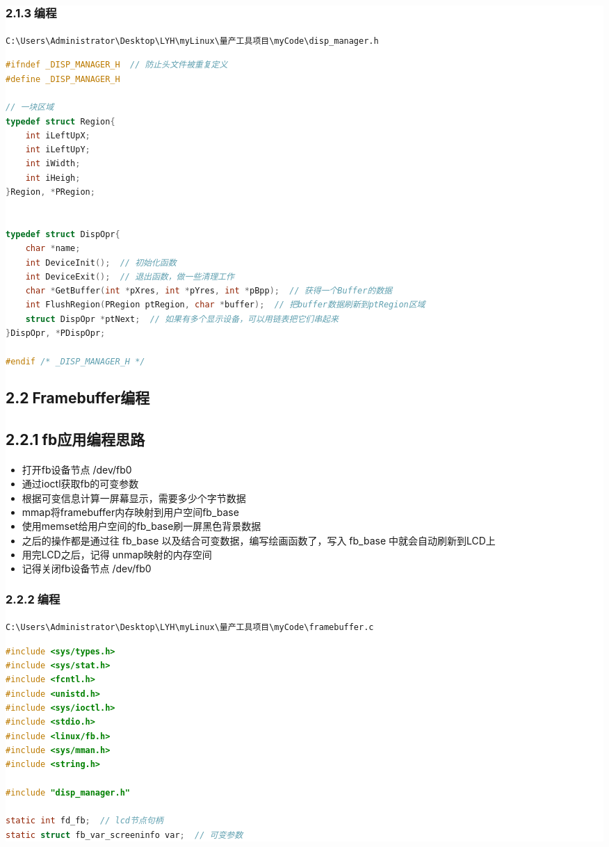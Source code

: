 

### 2.1.3 编程

`C:\Users\Administrator\Desktop\LYH\myLinux\量产工具项目\myCode\disp_manager.h`

```c
#ifndef _DISP_MANAGER_H  // 防止头文件被重复定义
#define _DISP_MANAGER_H

// 一块区域
typedef struct Region{
	int iLeftUpX;
	int iLeftUpY;
	int iWidth;
	int iHeigh;
}Region, *PRegion;


typedef struct DispOpr{
	char *name;
    int DeviceInit();  // 初始化函数
    int DeviceExit();  // 退出函数，做一些清理工作
	char *GetBuffer(int *pXres, int *pYres, int *pBpp);  // 获得一个Buffer的数据
	int FlushRegion(PRegion ptRegion, char *buffer);  // 把buffer数据刷新到ptRegion区域
	struct DispOpr *ptNext;  // 如果有多个显示设备，可以用链表把它们串起来
}DispOpr, *PDispOpr;

#endif /* _DISP_MANAGER_H */
```



## 2.2 Framebuffer编程

## 2.2.1 fb应用编程思路

- 打开fb设备节点 /dev/fb0
- 通过ioctl获取fb的可变参数
- 根据可变信息计算一屏幕显示，需要多少个字节数据
- mmap将framebuffer内存映射到用户空间fb_base
- 使用memset给用户空间的fb_base刷一屏黑色背景数据
- 之后的操作都是通过往 fb_base 以及结合可变数据，编写绘画函数了，写入 fb_base 中就会自动刷新到LCD上
- 用完LCD之后，记得 unmap映射的内存空间
- 记得关闭fb设备节点 /dev/fb0



### 2.2.2 编程

`C:\Users\Administrator\Desktop\LYH\myLinux\量产工具项目\myCode\framebuffer.c`

```c
#include <sys/types.h>
#include <sys/stat.h>
#include <fcntl.h>
#include <unistd.h>
#include <sys/ioctl.h>
#include <stdio.h>
#include <linux/fb.h>
#include <sys/mman.h>
#include <string.h>

#include "disp_manager.h"

static int fd_fb;  // lcd节点句柄
static struct fb_var_screeninfo var;  // 可变参数
```
